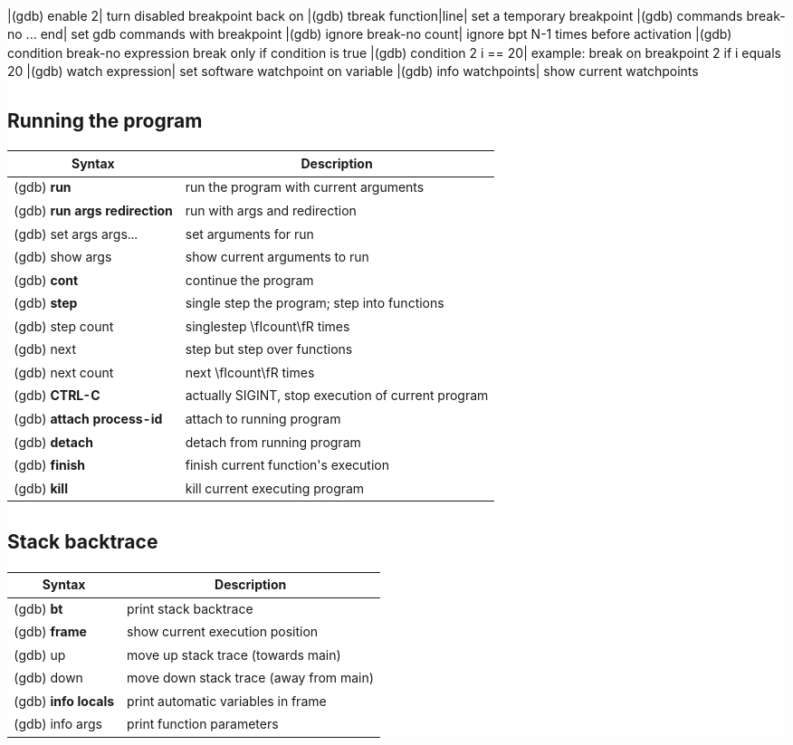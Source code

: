 |(gdb) enable 2| turn disabled breakpoint back on
|(gdb) tbreak function\|line| set a temporary breakpoint
|(gdb) commands break-no ... end| set gdb commands with breakpoint
|(gdb) ignore break-no count| ignore bpt N-1 times before activation
|(gdb) condition break-no expression break only if condition is true
|(gdb) condition 2 i == 20| example: break on breakpoint 2 if i equals 20
|(gdb) watch expression| set software watchpoint on variable
|(gdb) info watchpoints| show current watchpoints

## Running the program

| Syntax | Description |
|---|---|
|(gdb) **run**| run the program with current arguments
|(gdb) **run args redirection**| run with args and redirection
|(gdb) set args args...| set arguments for run
|(gdb) show args| show current arguments to run
|(gdb) **cont**| continue the program
|(gdb) **step**| single step the program; step into functions
|(gdb) step count| singlestep \fIcount\fR times
|(gdb) next| step but step over functions
|(gdb) next count| next \fIcount\fR times
|(gdb) **CTRL-C**| actually SIGINT, stop execution of current program
|(gdb) **attach process-id**| attach to running program
|(gdb) **detach**| detach from running program
|(gdb) **finish**| finish current function's execution
|(gdb) **kill**| kill current executing program

## Stack backtrace

| Syntax | Description |
|---|---|
|(gdb) **bt**| print stack backtrace
|(gdb) **frame**| show current execution position
|(gdb) up| move up stack trace (towards main)
|(gdb) down| move down stack trace (away from main)
|(gdb) **info locals**| print automatic variables in frame
|(gdb) info args| print function parameters
